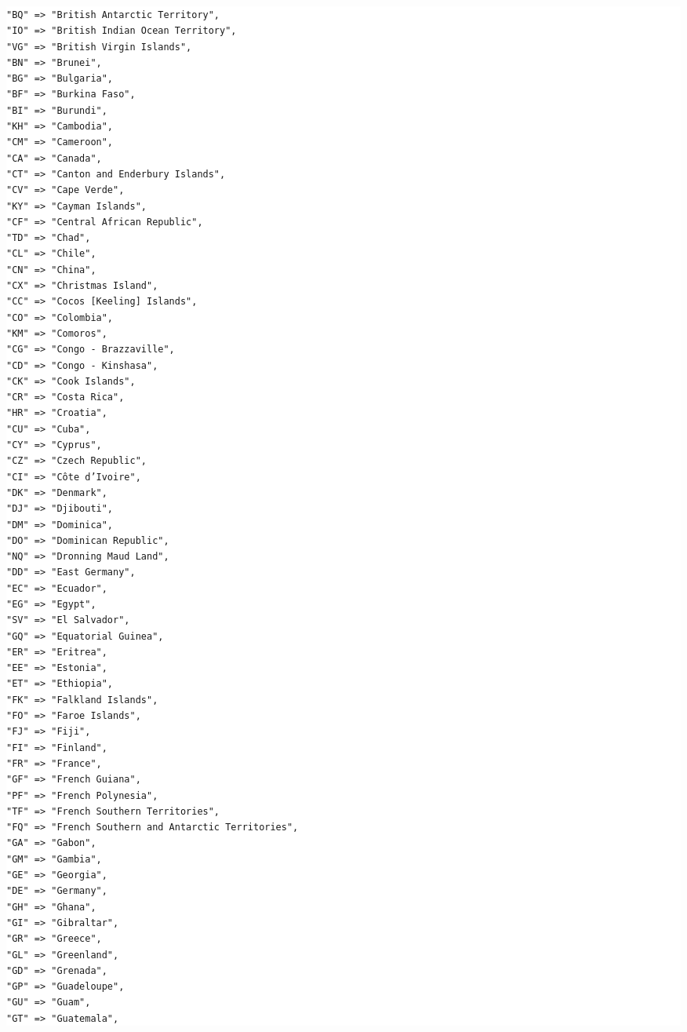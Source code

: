     "BQ" => "British Antarctic Territory",
    "IO" => "British Indian Ocean Territory",
    "VG" => "British Virgin Islands",
    "BN" => "Brunei",
    "BG" => "Bulgaria",
    "BF" => "Burkina Faso",
    "BI" => "Burundi",
    "KH" => "Cambodia",
    "CM" => "Cameroon",
    "CA" => "Canada",
    "CT" => "Canton and Enderbury Islands",
    "CV" => "Cape Verde",
    "KY" => "Cayman Islands",
    "CF" => "Central African Republic",
    "TD" => "Chad",
    "CL" => "Chile",
    "CN" => "China",
    "CX" => "Christmas Island",
    "CC" => "Cocos [Keeling] Islands",
    "CO" => "Colombia",
    "KM" => "Comoros",
    "CG" => "Congo - Brazzaville",
    "CD" => "Congo - Kinshasa",
    "CK" => "Cook Islands",
    "CR" => "Costa Rica",
    "HR" => "Croatia",
    "CU" => "Cuba",
    "CY" => "Cyprus",
    "CZ" => "Czech Republic",
    "CI" => "Côte d’Ivoire",
    "DK" => "Denmark",
    "DJ" => "Djibouti",
    "DM" => "Dominica",
    "DO" => "Dominican Republic",
    "NQ" => "Dronning Maud Land",
    "DD" => "East Germany",
    "EC" => "Ecuador",
    "EG" => "Egypt",
    "SV" => "El Salvador",
    "GQ" => "Equatorial Guinea",
    "ER" => "Eritrea",
    "EE" => "Estonia",
    "ET" => "Ethiopia",
    "FK" => "Falkland Islands",
    "FO" => "Faroe Islands",
    "FJ" => "Fiji",
    "FI" => "Finland",
    "FR" => "France",
    "GF" => "French Guiana",
    "PF" => "French Polynesia",
    "TF" => "French Southern Territories",
    "FQ" => "French Southern and Antarctic Territories",
    "GA" => "Gabon",
    "GM" => "Gambia",
    "GE" => "Georgia",
    "DE" => "Germany",
    "GH" => "Ghana",
    "GI" => "Gibraltar",
    "GR" => "Greece",
    "GL" => "Greenland",
    "GD" => "Grenada",
    "GP" => "Guadeloupe",
    "GU" => "Guam",
    "GT" => "Guatemala",